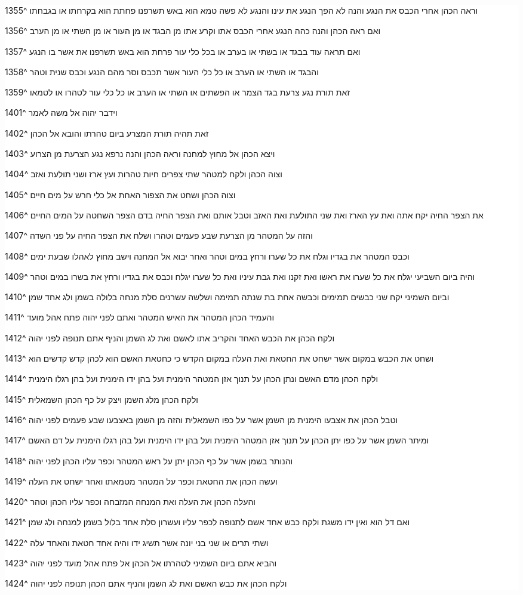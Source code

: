 וראה הכהן אחרי הכבס את הנגע והנה לא הפך הנגע את עינו והנגע לא פשה טמא הוא באש תשרפנו פחתת הוא בקרחתו או בגבחתו ^1355

ואם ראה הכהן והנה כהה הנגע אחרי הכבס אתו וקרע אתו מן הבגד או מן העור או מן השתי או מן הערב ^1356

ואם תראה עוד בבגד או בשתי או בערב או בכל כלי עור פרחת הוא באש תשרפנו את אשר בו הנגע ^1357

והבגד או השתי או הערב או כל כלי העור אשר תכבס וסר מהם הנגע וכבס שנית וטהר ^1358

זאת תורת נגע צרעת בגד הצמר או הפשתים או השתי או הערב או כל כלי עור לטהרו או לטמאו ^1359

וידבר יהוה אל משה לאמר ^1401

זאת תהיה תורת המצרע ביום טהרתו והובא אל הכהן ^1402

ויצא הכהן אל מחוץ למחנה וראה הכהן והנה נרפא נגע הצרעת מן הצרוע ^1403

וצוה הכהן ולקח למטהר שתי צפרים חיות טהרות ועץ ארז ושני תולעת ואזב ^1404

וצוה הכהן ושחט את הצפור האחת אל כלי חרש על מים חיים ^1405

את הצפר החיה יקח אתה ואת עץ הארז ואת שני התולעת ואת האזב וטבל אותם ואת הצפר החיה בדם הצפר השחטה על המים החיים ^1406

והזה על המטהר מן הצרעת שבע פעמים וטהרו ושלח את הצפר החיה על פני השדה ^1407

וכבס המטהר את בגדיו וגלח את כל שערו ורחץ במים וטהר ואחר יבוא אל המחנה וישב מחוץ לאהלו שבעת ימים ^1408

והיה ביום השביעי יגלח את כל שערו את ראשו ואת זקנו ואת גבת עיניו ואת כל שערו יגלח וכבס את בגדיו ורחץ את בשרו במים וטהר ^1409

וביום השמיני יקח שני כבשים תמימים וכבשה אחת בת שנתה תמימה ושלשה עשרנים סלת מנחה בלולה בשמן ולג אחד שמן ^1410

והעמיד הכהן המטהר את האיש המטהר ואתם לפני יהוה פתח אהל מועד ^1411

ולקח הכהן את הכבש האחד והקריב אתו לאשם ואת לג השמן והניף אתם תנופה לפני יהוה ^1412

ושחט את הכבש במקום אשר ישחט את החטאת ואת העלה במקום הקדש כי כחטאת האשם הוא לכהן קדש קדשים הוא ^1413

ולקח הכהן מדם האשם ונתן הכהן על תנוך אזן המטהר הימנית ועל בהן ידו הימנית ועל בהן רגלו הימנית ^1414

ולקח הכהן מלג השמן ויצק על כף הכהן השמאלית ^1415

וטבל הכהן את אצבעו הימנית מן השמן אשר על כפו השמאלית והזה מן השמן באצבעו שבע פעמים לפני יהוה ^1416

ומיתר השמן אשר על כפו יתן הכהן על תנוך אזן המטהר הימנית ועל בהן ידו הימנית ועל בהן רגלו הימנית על דם האשם ^1417

והנותר בשמן אשר על כף הכהן יתן על ראש המטהר וכפר עליו הכהן לפני יהוה ^1418

ועשה הכהן את החטאת וכפר על המטהר מטמאתו ואחר ישחט את העלה ^1419

והעלה הכהן את העלה ואת המנחה המזבחה וכפר עליו הכהן וטהר ^1420

ואם דל הוא ואין ידו משגת ולקח כבש אחד אשם לתנופה לכפר עליו ועשרון סלת אחד בלול בשמן למנחה ולג שמן ^1421

ושתי תרים או שני בני יונה אשר תשיג ידו והיה אחד חטאת והאחד עלה ^1422

והביא אתם ביום השמיני לטהרתו אל הכהן אל פתח אהל מועד לפני יהוה ^1423

ולקח הכהן את כבש האשם ואת לג השמן והניף אתם הכהן תנופה לפני יהוה ^1424
